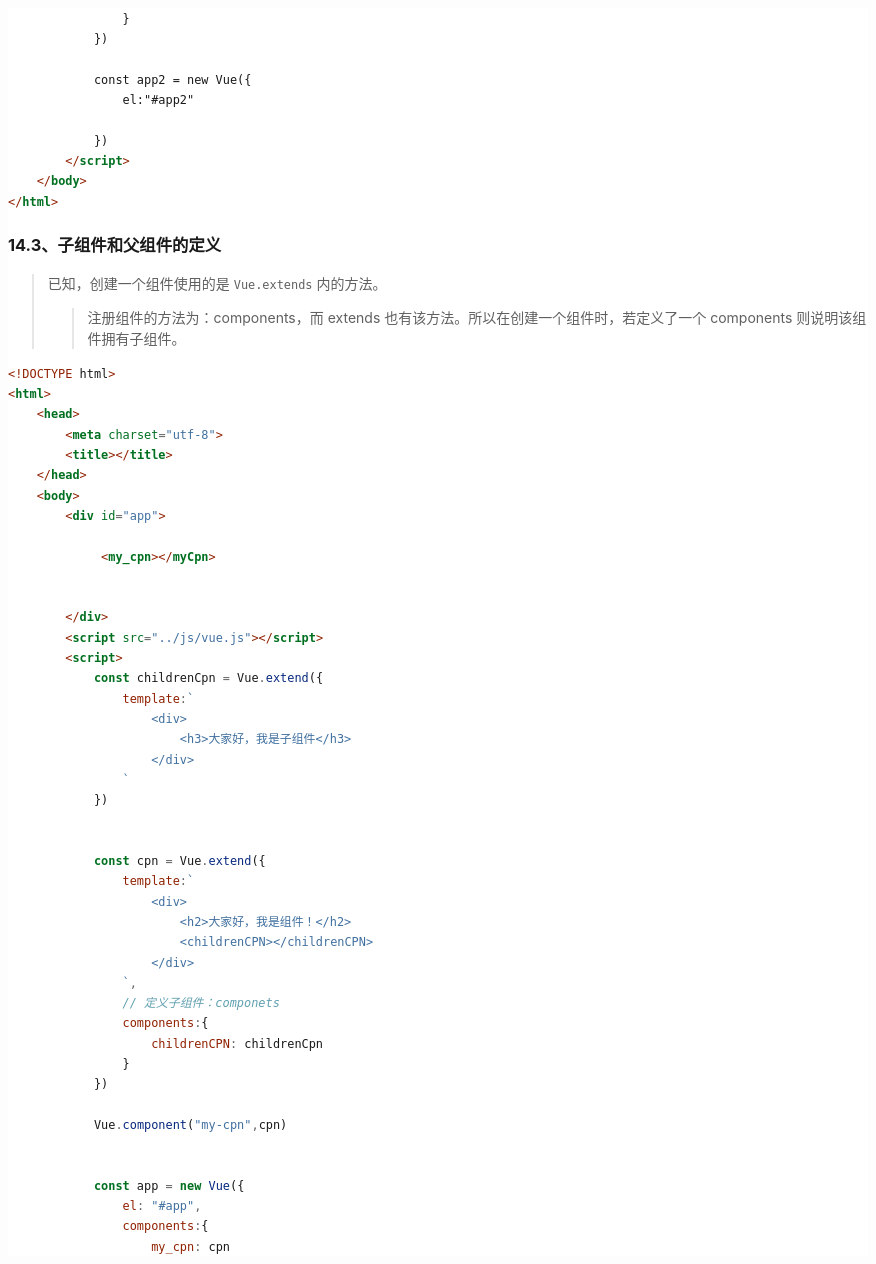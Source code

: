 ```html
				}
			})
			
			const app2 = new Vue({
				el:"#app2"
				
			})
		</script>
	</body>
</html>

```

### 14.3、子组件和父组件的定义

> 已知，创建一个组件使用的是 `Vue.extends` 内的方法。
>
> > 注册组件的方法为：components，而 extends 也有该方法。所以在创建一个组件时，若定义了一个 components 则说明该组件拥有子组件。

```html
<!DOCTYPE html>
<html>
	<head>
		<meta charset="utf-8">
		<title></title>
	</head>
	<body>
		<div id="app">

			 <my_cpn></myCpn>
			 
			
		</div>
		<script src="../js/vue.js"></script>
		<script>
			const childrenCpn = Vue.extend({
				template:`
					<div>
						<h3>大家好，我是子组件</h3>
					</div>
				`
			})
			
			
			const cpn = Vue.extend({
				template:`
					<div>
						<h2>大家好，我是组件！</h2>
						<childrenCPN></childrenCPN>
					</div>
				`,
				// 定义子组件：componets 
				components:{
					childrenCPN: childrenCpn
				}
			})
			
			Vue.component("my-cpn",cpn)
			
			
			const app = new Vue({
				el: "#app",
				components:{
					my_cpn: cpn
```